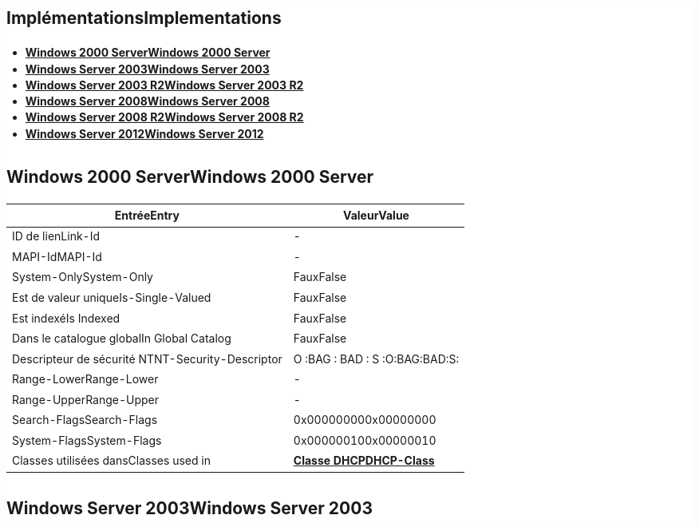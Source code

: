 

## <a name="implementations"></a><span data-ttu-id="220fd-122">Implémentations</span><span class="sxs-lookup"><span data-stu-id="220fd-122">Implementations</span></span>

-   [<span data-ttu-id="220fd-123">**Windows 2000 Server**</span><span class="sxs-lookup"><span data-stu-id="220fd-123">**Windows 2000 Server**</span></span>](#windows-2000-server)
-   [<span data-ttu-id="220fd-124">**Windows Server 2003**</span><span class="sxs-lookup"><span data-stu-id="220fd-124">**Windows Server 2003**</span></span>](#windows-server-2003)
-   [<span data-ttu-id="220fd-125">**Windows Server 2003 R2**</span><span class="sxs-lookup"><span data-stu-id="220fd-125">**Windows Server 2003 R2**</span></span>](#windows-server-2003-r2)
-   [<span data-ttu-id="220fd-126">**Windows Server 2008**</span><span class="sxs-lookup"><span data-stu-id="220fd-126">**Windows Server 2008**</span></span>](#windows-server-2008)
-   [<span data-ttu-id="220fd-127">**Windows Server 2008 R2**</span><span class="sxs-lookup"><span data-stu-id="220fd-127">**Windows Server 2008 R2**</span></span>](#windows-server-2008-r2)
-   [<span data-ttu-id="220fd-128">**Windows Server 2012**</span><span class="sxs-lookup"><span data-stu-id="220fd-128">**Windows Server 2012**</span></span>](#windows-server-2012)

## <a name="windows-2000-server"></a><span data-ttu-id="220fd-129">Windows 2000 Server</span><span class="sxs-lookup"><span data-stu-id="220fd-129">Windows 2000 Server</span></span>



| <span data-ttu-id="220fd-130">Entrée</span><span class="sxs-lookup"><span data-stu-id="220fd-130">Entry</span></span> | <span data-ttu-id="220fd-131">Valeur</span><span class="sxs-lookup"><span data-stu-id="220fd-131">Value</span></span> |
|------------------------|----------------------------------------------|
| <span data-ttu-id="220fd-132">ID de lien</span><span class="sxs-lookup"><span data-stu-id="220fd-132">Link-Id</span></span>                | \-                                           |
| <span data-ttu-id="220fd-133">MAPI-Id</span><span class="sxs-lookup"><span data-stu-id="220fd-133">MAPI-Id</span></span>                | \-                                           |
| <span data-ttu-id="220fd-134">System-Only</span><span class="sxs-lookup"><span data-stu-id="220fd-134">System-Only</span></span>            | <span data-ttu-id="220fd-135">Faux</span><span class="sxs-lookup"><span data-stu-id="220fd-135">False</span></span>                                        |
| <span data-ttu-id="220fd-136">Est de valeur unique</span><span class="sxs-lookup"><span data-stu-id="220fd-136">Is-Single-Valued</span></span>       | <span data-ttu-id="220fd-137">Faux</span><span class="sxs-lookup"><span data-stu-id="220fd-137">False</span></span>                                        |
| <span data-ttu-id="220fd-138">Est indexé</span><span class="sxs-lookup"><span data-stu-id="220fd-138">Is Indexed</span></span>             | <span data-ttu-id="220fd-139">Faux</span><span class="sxs-lookup"><span data-stu-id="220fd-139">False</span></span>                                        |
| <span data-ttu-id="220fd-140">Dans le catalogue global</span><span class="sxs-lookup"><span data-stu-id="220fd-140">In Global Catalog</span></span>      | <span data-ttu-id="220fd-141">Faux</span><span class="sxs-lookup"><span data-stu-id="220fd-141">False</span></span>                                        |
| <span data-ttu-id="220fd-142">Descripteur de sécurité NT</span><span class="sxs-lookup"><span data-stu-id="220fd-142">NT-Security-Descriptor</span></span> | <span data-ttu-id="220fd-143">O :BAG : BAD : S :</span><span class="sxs-lookup"><span data-stu-id="220fd-143">O:BAG:BAD:S:</span></span>                                 |
| <span data-ttu-id="220fd-144">Range-Lower</span><span class="sxs-lookup"><span data-stu-id="220fd-144">Range-Lower</span></span>            | \-                                           |
| <span data-ttu-id="220fd-145">Range-Upper</span><span class="sxs-lookup"><span data-stu-id="220fd-145">Range-Upper</span></span>            | \-                                           |
| <span data-ttu-id="220fd-146">Search-Flags</span><span class="sxs-lookup"><span data-stu-id="220fd-146">Search-Flags</span></span>           | <span data-ttu-id="220fd-147">0x00000000</span><span class="sxs-lookup"><span data-stu-id="220fd-147">0x00000000</span></span>                                   |
| <span data-ttu-id="220fd-148">System-Flags</span><span class="sxs-lookup"><span data-stu-id="220fd-148">System-Flags</span></span>           | <span data-ttu-id="220fd-149">0x00000010</span><span class="sxs-lookup"><span data-stu-id="220fd-149">0x00000010</span></span>                                   |
| <span data-ttu-id="220fd-150">Classes utilisées dans</span><span class="sxs-lookup"><span data-stu-id="220fd-150">Classes used in</span></span>        | [<span data-ttu-id="220fd-151">**Classe DHCP**</span><span class="sxs-lookup"><span data-stu-id="220fd-151">**DHCP-Class**</span></span>](c-dhcpclass.md)<br/> |



## <a name="windows-server-2003"></a><span data-ttu-id="220fd-152">Windows Server 2003</span><span class="sxs-lookup"><span data-stu-id="220fd-152">Windows Server 2003</span></span>
